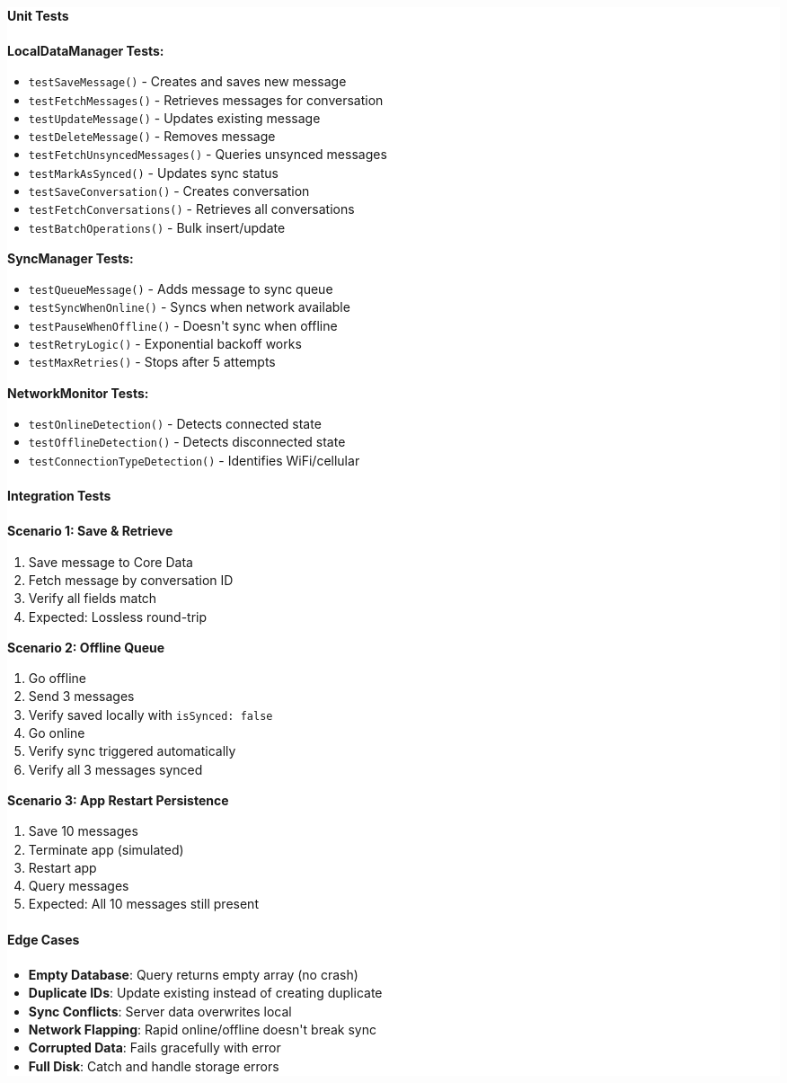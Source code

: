 #### Unit Tests

**LocalDataManager Tests:**
- `testSaveMessage()` - Creates and saves new message
- `testFetchMessages()` - Retrieves messages for conversation
- `testUpdateMessage()` - Updates existing message
- `testDeleteMessage()` - Removes message
- `testFetchUnsyncedMessages()` - Queries unsynced messages
- `testMarkAsSynced()` - Updates sync status
- `testSaveConversation()` - Creates conversation
- `testFetchConversations()` - Retrieves all conversations
- `testBatchOperations()` - Bulk insert/update

**SyncManager Tests:**
- `testQueueMessage()` - Adds message to sync queue
- `testSyncWhenOnline()` - Syncs when network available
- `testPauseWhenOffline()` - Doesn't sync when offline
- `testRetryLogic()` - Exponential backoff works
- `testMaxRetries()` - Stops after 5 attempts

**NetworkMonitor Tests:**
- `testOnlineDetection()` - Detects connected state
- `testOfflineDetection()` - Detects disconnected state
- `testConnectionTypeDetection()` - Identifies WiFi/cellular

#### Integration Tests

**Scenario 1: Save & Retrieve**
1. Save message to Core Data
2. Fetch message by conversation ID
3. Verify all fields match
4. Expected: Lossless round-trip

**Scenario 2: Offline Queue**
1. Go offline
2. Send 3 messages
3. Verify saved locally with `isSynced: false`
4. Go online
5. Verify sync triggered automatically
6. Verify all 3 messages synced

**Scenario 3: App Restart Persistence**
1. Save 10 messages
2. Terminate app (simulated)
3. Restart app
4. Query messages
5. Expected: All 10 messages still present

#### Edge Cases

- **Empty Database**: Query returns empty array (no crash)
- **Duplicate IDs**: Update existing instead of creating duplicate
- **Sync Conflicts**: Server data overwrites local
- **Network Flapping**: Rapid online/offline doesn't break sync
- **Corrupted Data**: Fails gracefully with error
- **Full Disk**: Catch and handle storage errors
